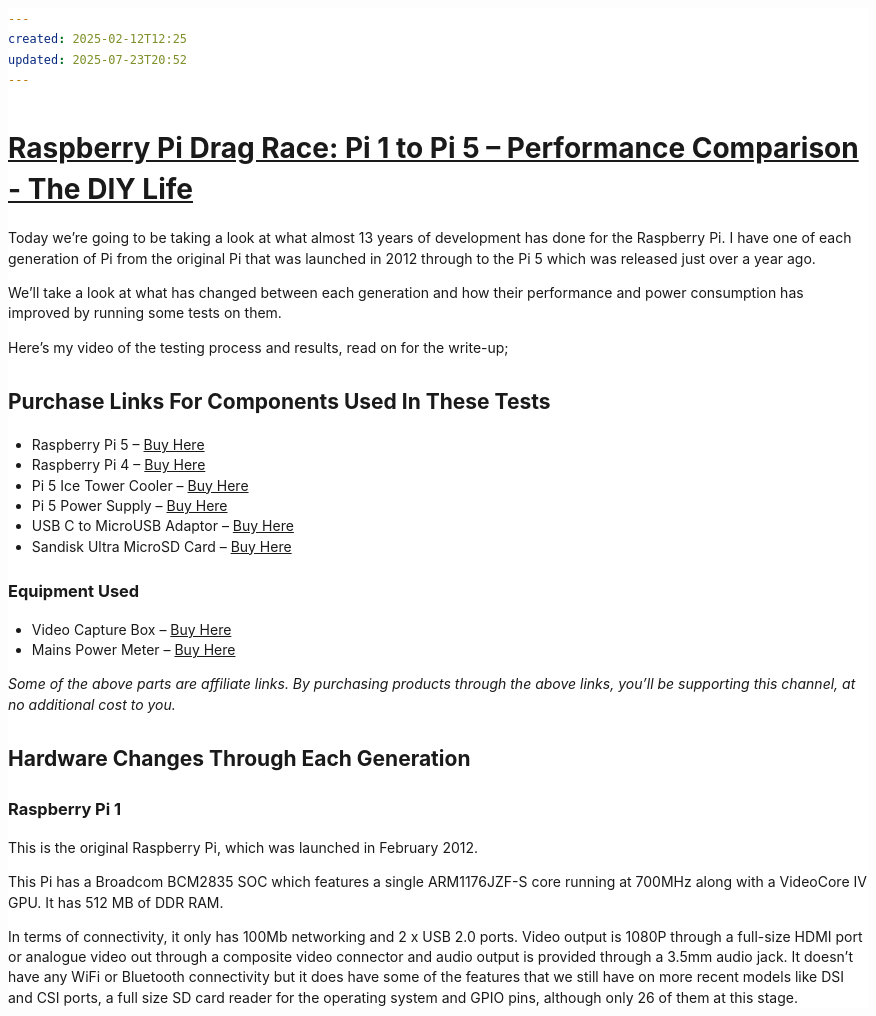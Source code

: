 ```yaml
---
created: 2025-02-12T12:25
updated: 2025-07-23T20:52
---
```

# [Raspberry Pi Drag Race: Pi 1 to Pi 5 – Performance Comparison - The DIY Life](https://www.the-diy-life.com/raspberry-pi-drag-race-pi-1-to-pi-5-performance-comparison/)

Today we’re going to be taking a look at what almost 13 years of development has done for the Raspberry Pi. I have one of each generation of Pi from the original Pi that was launched in 2012 through to the Pi 5 which was released just over a year ago.

We’ll take a look at what has changed between each generation and how their performance and power consumption has improved by running some tests on them.

Here’s my video of the testing process and results, read on for the write-up;

## Purchase Links For Components Used In These Tests

-   Raspberry Pi 5 – [Buy Here](https://amzn.to/4c5RiZX)
-   Raspberry Pi 4 – [Buy Here](https://amzn.to/3ClPsHH)
-   Pi 5 Ice Tower Cooler – [Buy Here](https://amzn.to/4au2Oy5)
-   Pi 5 Power Supply – [Buy Here](https://amzn.to/3XyEruZ)
-   USB C to MicroUSB Adaptor – [Buy Here](https://amzn.to/3PLxcLa)
-   Sandisk Ultra MicroSD Card – [Buy Here](https://amzn.to/4g78Oy4)

### Equipment Used

-   Video Capture Box – [Buy Here](https://amzn.to/3s6js1B)
-   Mains Power Meter – [Buy Here](https://amzn.to/4cB7AtK)

*Some of the above parts are affiliate links. By purchasing products through the above links, you’ll be supporting this channel, at no additional cost to you.*

## Hardware Changes Through Each Generation

### Raspberry Pi 1

This is the original Raspberry Pi, which was launched in February 2012.

This Pi has a Broadcom BCM2835 SOC which features a single ARM1176JZF-S core running at 700MHz along with a VideoCore IV GPU. It has 512 MB of DDR RAM.

In terms of connectivity, it only has 100Mb networking and 2 x USB 2.0 ports. Video output is 1080P through a full-size HDMI port or analogue video out through a composite video connector and audio output is provided through a 3.5mm audio jack. It doesn’t have any WiFi or Bluetooth connectivity but it does have some of the features that we still have on more recent models like DSI and CSI ports, a full size SD card reader for the operating system and GPIO pins, although only 26 of them at this stage.
